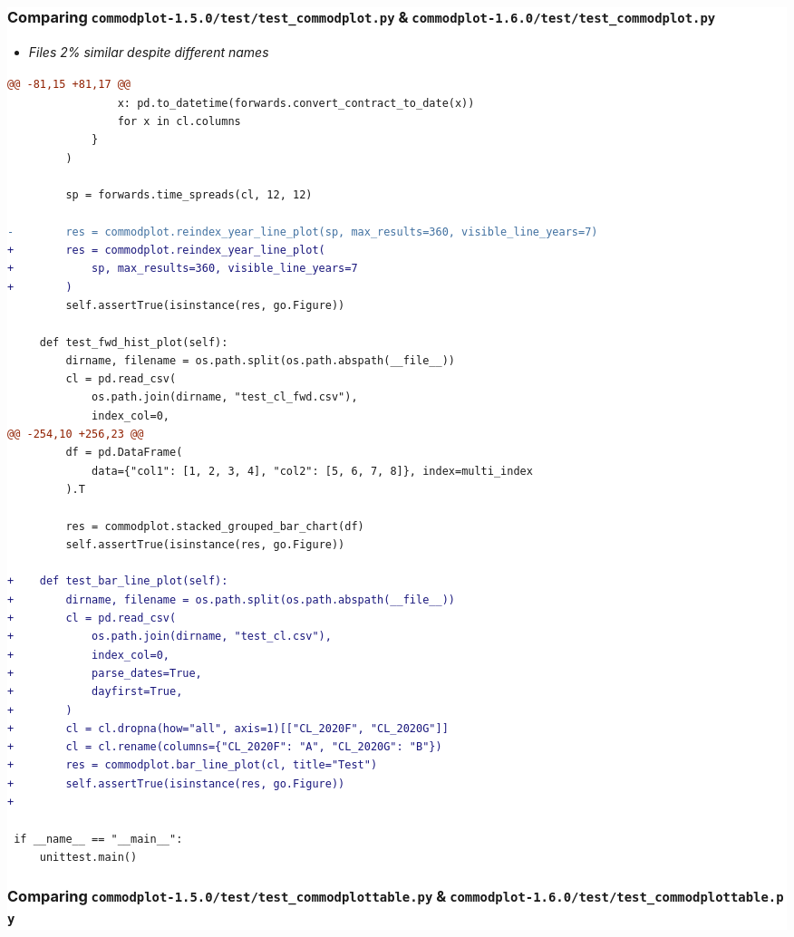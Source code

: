 ### Comparing `commodplot-1.5.0/test/test_commodplot.py` & `commodplot-1.6.0/test/test_commodplot.py`

 * *Files 2% similar despite different names*

```diff
@@ -81,15 +81,17 @@
                 x: pd.to_datetime(forwards.convert_contract_to_date(x))
                 for x in cl.columns
             }
         )
 
         sp = forwards.time_spreads(cl, 12, 12)
 
-        res = commodplot.reindex_year_line_plot(sp, max_results=360, visible_line_years=7)
+        res = commodplot.reindex_year_line_plot(
+            sp, max_results=360, visible_line_years=7
+        )
         self.assertTrue(isinstance(res, go.Figure))
 
     def test_fwd_hist_plot(self):
         dirname, filename = os.path.split(os.path.abspath(__file__))
         cl = pd.read_csv(
             os.path.join(dirname, "test_cl_fwd.csv"),
             index_col=0,
@@ -254,10 +256,23 @@
         df = pd.DataFrame(
             data={"col1": [1, 2, 3, 4], "col2": [5, 6, 7, 8]}, index=multi_index
         ).T
 
         res = commodplot.stacked_grouped_bar_chart(df)
         self.assertTrue(isinstance(res, go.Figure))
 
+    def test_bar_line_plot(self):
+        dirname, filename = os.path.split(os.path.abspath(__file__))
+        cl = pd.read_csv(
+            os.path.join(dirname, "test_cl.csv"),
+            index_col=0,
+            parse_dates=True,
+            dayfirst=True,
+        )
+        cl = cl.dropna(how="all", axis=1)[["CL_2020F", "CL_2020G"]]
+        cl = cl.rename(columns={"CL_2020F": "A", "CL_2020G": "B"})
+        res = commodplot.bar_line_plot(cl, title="Test")
+        self.assertTrue(isinstance(res, go.Figure))
+
 
 if __name__ == "__main__":
     unittest.main()
```

### Comparing `commodplot-1.5.0/test/test_commodplottable.py` & `commodplot-1.6.0/test/test_commodplottable.py`
